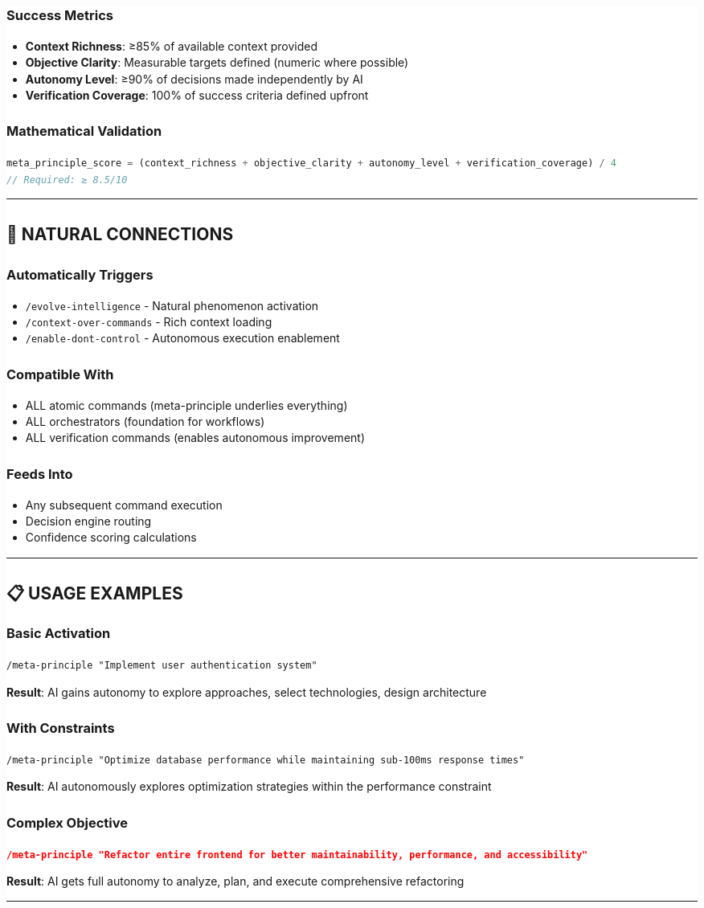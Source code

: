### **Success Metrics**
- **Context Richness**: ≥85% of available context provided
- **Objective Clarity**: Measurable targets defined (numeric where possible)
- **Autonomy Level**: ≥90% of decisions made independently by AI
- **Verification Coverage**: 100% of success criteria defined upfront

### **Mathematical Validation**
```javascript
meta_principle_score = (context_richness + objective_clarity + autonomy_level + verification_coverage) / 4
// Required: ≥ 8.5/10
```

---

## 🔗 **NATURAL CONNECTIONS**

### **Automatically Triggers**
- `/evolve-intelligence` - Natural phenomenon activation
- `/context-over-commands` - Rich context loading
- `/enable-dont-control` - Autonomous execution enablement

### **Compatible With**
- ALL atomic commands (meta-principle underlies everything)
- ALL orchestrators (foundation for workflows)
- ALL verification commands (enables autonomous improvement)

### **Feeds Into**
- Any subsequent command execution
- Decision engine routing
- Confidence scoring calculations

---

## 📋 **USAGE EXAMPLES**

### **Basic Activation**
```text
/meta-principle "Implement user authentication system"
```
**Result**: AI gains autonomy to explore approaches, select technologies, design architecture

### **With Constraints** 
```text
/meta-principle "Optimize database performance while maintaining sub-100ms response times"
```
**Result**: AI autonomously explores optimization strategies within the performance constraint

### **Complex Objective**
```json
/meta-principle "Refactor entire frontend for better maintainability, performance, and accessibility"
```
**Result**: AI gets full autonomy to analyze, plan, and execute comprehensive refactoring

---